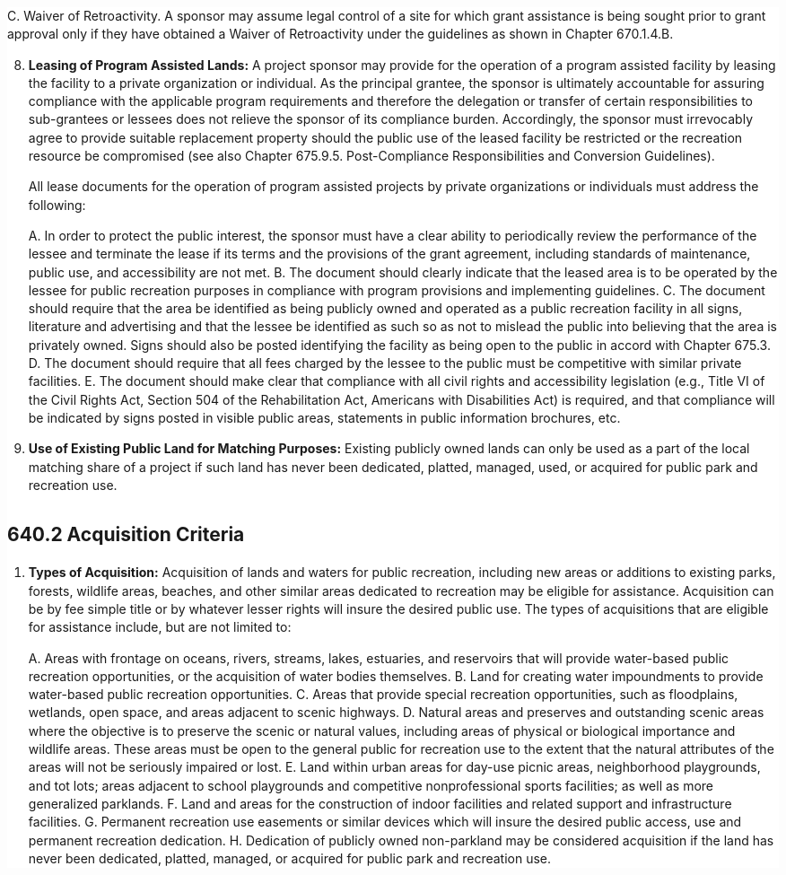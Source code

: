    C. Waiver of Retroactivity. A sponsor may assume legal control of a site for which grant assistance is being sought prior to grant approval only if they have obtained a Waiver of Retroactivity under the guidelines as shown in Chapter 670.1.4.B.

8. **Leasing of Program Assisted Lands:** A project sponsor may provide for the operation of a program assisted facility by leasing the facility to a private organization or individual. As the principal grantee, the sponsor is ultimately accountable for assuring compliance with the applicable program requirements and therefore the delegation or transfer of certain responsibilities to sub-grantees or lessees does not relieve the sponsor of its compliance burden. Accordingly, the sponsor must irrevocably agree to provide suitable replacement property should the public use of the leased facility be restricted or the recreation resource be compromised (see also Chapter 675.9.5. Post-Compliance Responsibilities and Conversion Guidelines).
    
    All lease documents for the operation of program assisted projects by private organizations or individuals must address the following:

    A. In order to protect the public interest, the sponsor must have a clear ability to periodically review the performance of the lessee and terminate the lease if its terms and the provisions of the grant agreement, including standards of maintenance, public use, and accessibility are not met.
    B. The document should clearly indicate that the leased area is to be operated by the lessee for public recreation purposes in compliance with program provisions and implementing guidelines.
    C. The document should require that the area be identified as being publicly owned and operated as a public recreation facility in all signs, literature and advertising and that the lessee be identified as such so as not to mislead the public into believing that the area is privately owned. Signs should also be posted identifying the facility as being open to the public in accord with Chapter 675.3.
    D. The document should require that all fees charged by the lessee to the public must be competitive with similar private facilities.
    E. The document should make clear that compliance with all civil rights and accessibility legislation (e.g., Title VI of the Civil Rights Act, Section 504 of the Rehabilitation Act, Americans with Disabilities Act) is required, and that compliance will be indicated by signs posted in visible public areas, statements in public information brochures, etc.
9.  **Use of Existing Public Land for Matching Purposes:** Existing publicly owned lands can only be used as a part of the local matching share of a project if such land has never been dedicated, platted, managed, used, or acquired for public park and recreation use.

## 640.2 Acquisition Criteria

1. **Types of Acquisition:** Acquisition of lands and waters for public recreation, including new areas or additions to existing parks, forests, wildlife areas, beaches, and other similar areas dedicated to recreation may be eligible for assistance. Acquisition can be by fee simple title or by whatever lesser rights will insure the desired public use. The types of acquisitions that are eligible for assistance include, but are not limited to:
   
    A. Areas with frontage on oceans, rivers, streams, lakes, estuaries, and reservoirs that will provide water-based public recreation opportunities, or the acquisition of water bodies themselves.
    B. Land for creating water impoundments to provide water-based public recreation opportunities.
    C. Areas that provide special recreation opportunities, such as floodplains, wetlands, open space, and areas adjacent to scenic highways.
    D. Natural areas and preserves and outstanding scenic areas where the objective is to preserve the scenic or natural values, including areas of physical or biological importance and wildlife areas. These areas must be open to the general public for recreation use to the extent that the natural attributes of the areas will not be seriously impaired or lost.
    E. Land within urban areas for day-use picnic areas, neighborhood playgrounds, and tot lots; areas adjacent to school playgrounds and competitive nonprofessional sports facilities; as well as more generalized parklands.
    F. Land and areas for the construction of indoor facilities and related support and infrastructure facilities.
    G. Permanent recreation use easements or similar devices which will insure the desired public access, use and permanent recreation dedication.
    H. Dedication of publicly owned non-parkland may be considered acquisition if the land has never been dedicated, platted, managed, or acquired for public park and recreation use.
